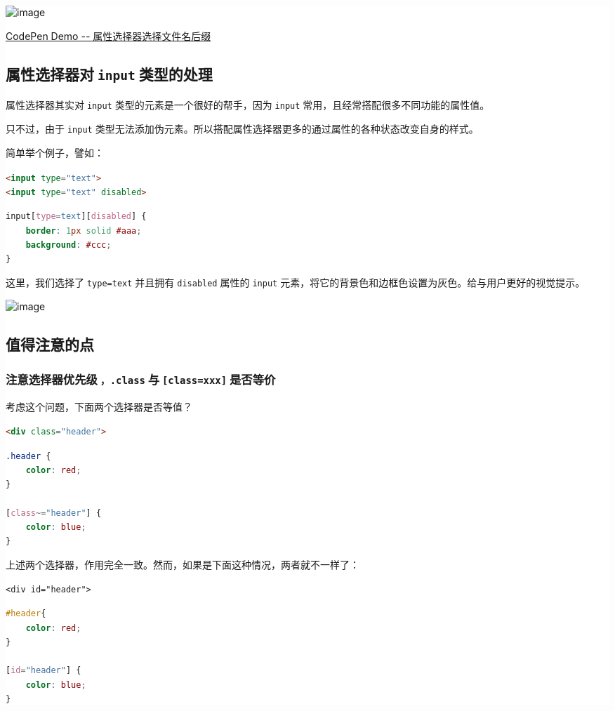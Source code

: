 ![image](https://user-gold-cdn.xitu.io/2019/6/18/16b6866b82527678?imageView2/0/w/1280/h/960/format/webp/ignore-error/1)

[CodePen Demo -- 属性选择器选择文件名后缀](https://codepen.io/Chokcoco/pen/orNQJL)

## 属性选择器对 `input` 类型的处理

属性选择器其实对 `input` 类型的元素是一个很好的帮手，因为 `input` 常用，且经常搭配很多不同功能的属性值。

只不过，由于 `input` 类型无法添加伪元素。所以搭配属性选择器更多的通过属性的各种状态改变自身的样式。

简单举个例子，譬如：
```html
<input type="text">
<input type="text" disabled>
```

```css
input[type=text][disabled] {
    border: 1px solid #aaa;
    background: #ccc;
}
```

这里，我们选择了 `type=text` 并且拥有 `disabled` 属性的 `input` 元素，将它的背景色和边框色设置为灰色。给与用户更好的视觉提示。

![image](https://user-gold-cdn.xitu.io/2019/6/18/16b6866b852e7a21?imageView2/0/w/1280/h/960/format/webp/ignore-error/1)

## 值得注意的点

### 注意选择器优先级 `，.class` 与 `[class=xxx]` 是否等价

考虑这个问题，下面两个选择器是否等值？

```html
<div class="header">
```

```css
.header {
    color: red;
}

[class~="header"] {
    color: blue;
}
```

上述两个选择器，作用完全一致。然而，如果是下面这种情况，两者就不一样了：

`<div id="header">`

```css
#header{
    color: red;
}

[id="header"] {
    color: blue;
}
```

